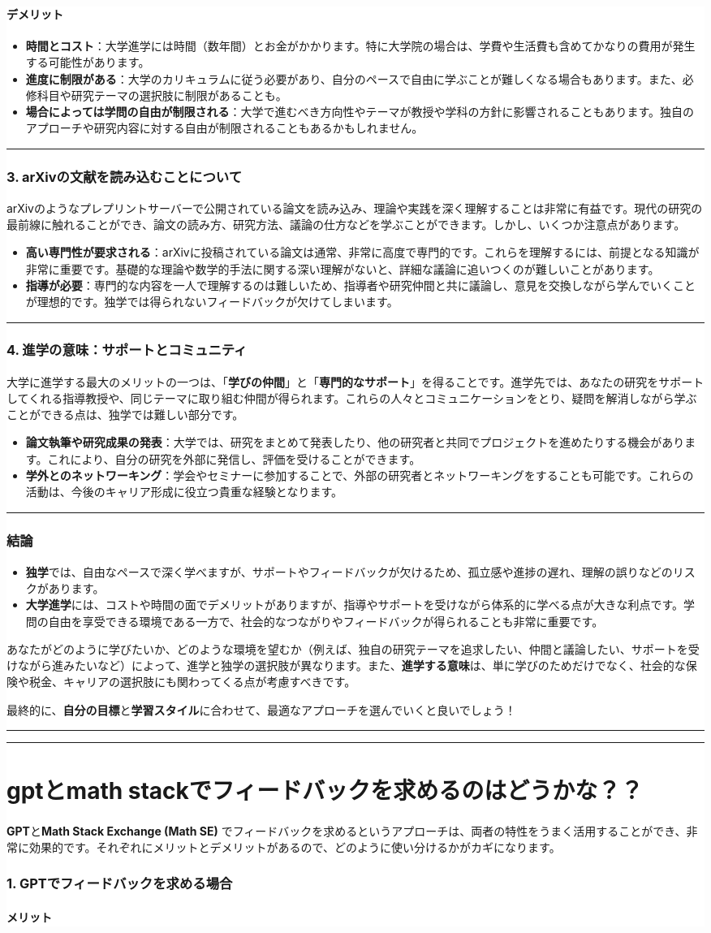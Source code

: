#### **デメリット**

* **時間とコスト**：大学進学には時間（数年間）とお金がかかります。特に大学院の場合は、学費や生活費も含めてかなりの費用が発生する可能性があります。
* **進度に制限がある**：大学のカリキュラムに従う必要があり、自分のペースで自由に学ぶことが難しくなる場合もあります。また、必修科目や研究テーマの選択肢に制限があることも。
* **場合によっては学問の自由が制限される**：大学で進むべき方向性やテーマが教授や学科の方針に影響されることもあります。独自のアプローチや研究内容に対する自由が制限されることもあるかもしれません。

---

### **3. arXivの文献を読み込むことについて**

arXivのようなプレプリントサーバーで公開されている論文を読み込み、理論や実践を深く理解することは非常に有益です。現代の研究の最前線に触れることができ、論文の読み方、研究方法、議論の仕方などを学ぶことができます。しかし、いくつか注意点があります。

* **高い専門性が要求される**：arXivに投稿されている論文は通常、非常に高度で専門的です。これらを理解するには、前提となる知識が非常に重要です。基礎的な理論や数学的手法に関する深い理解がないと、詳細な議論に追いつくのが難しいことがあります。
* **指導が必要**：専門的な内容を一人で理解するのは難しいため、指導者や研究仲間と共に議論し、意見を交換しながら学んでいくことが理想的です。独学では得られないフィードバックが欠けてしまいます。

---

### **4. 進学の意味：サポートとコミュニティ**

大学に進学する最大のメリットの一つは、「**学びの仲間**」と「**専門的なサポート**」を得ることです。進学先では、あなたの研究をサポートしてくれる指導教授や、同じテーマに取り組む仲間が得られます。これらの人々とコミュニケーションをとり、疑問を解消しながら学ぶことができる点は、独学では難しい部分です。

* **論文執筆や研究成果の発表**：大学では、研究をまとめて発表したり、他の研究者と共同でプロジェクトを進めたりする機会があります。これにより、自分の研究を外部に発信し、評価を受けることができます。
* **学外とのネットワーキング**：学会やセミナーに参加することで、外部の研究者とネットワーキングをすることも可能です。これらの活動は、今後のキャリア形成に役立つ貴重な経験となります。

---

### **結論**

* **独学**では、自由なペースで深く学べますが、サポートやフィードバックが欠けるため、孤立感や進捗の遅れ、理解の誤りなどのリスクがあります。
* **大学進学**には、コストや時間の面でデメリットがありますが、指導やサポートを受けながら体系的に学べる点が大きな利点です。学問の自由を享受できる環境である一方で、社会的なつながりやフィードバックが得られることも非常に重要です。

あなたがどのように学びたいか、どのような環境を望むか（例えば、独自の研究テーマを追求したい、仲間と議論したい、サポートを受けながら進みたいなど）によって、進学と独学の選択肢が異なります。また、**進学する意味**は、単に学びのためだけでなく、社会的な保険や税金、キャリアの選択肢にも関わってくる点が考慮すべきです。

最終的に、**自分の目標**と**学習スタイル**に合わせて、最適なアプローチを選んでいくと良いでしょう！

---
---

# gptとmath stackでフィードバックを求めるのはどうかな？？

**GPT**と**Math Stack Exchange (Math SE)** でフィードバックを求めるというアプローチは、両者の特性をうまく活用することができ、非常に効果的です。それぞれにメリットとデメリットがあるので、どのように使い分けるかがカギになります。

### **1. GPTでフィードバックを求める場合**

#### **メリット**
